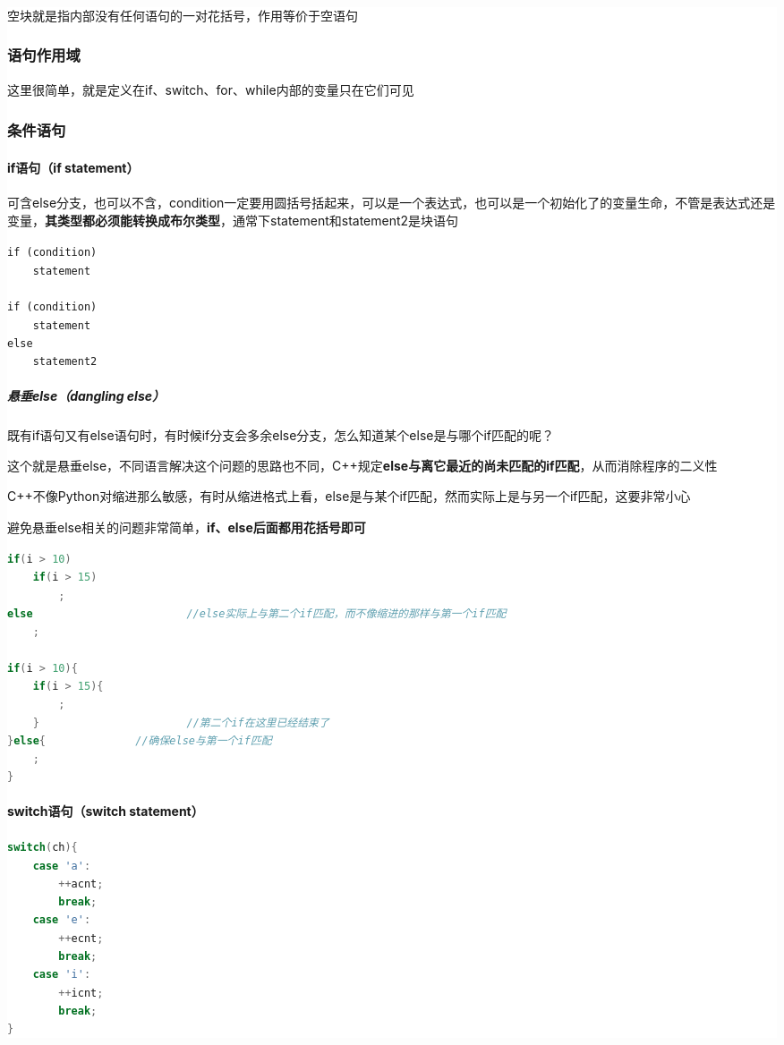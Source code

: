 空块就是指内部没有任何语句的一对花括号，作用等价于空语句

### 语句作用域

这里很简单，就是定义在if、switch、for、while内部的变量只在它们可见

### 条件语句

#### if语句（if statement）

可含else分支，也可以不含，condition一定要用圆括号括起来，可以是一个表达式，也可以是一个初始化了的变量生命，不管是表达式还是变量，**其类型都必须能转换成布尔类型**，通常下statement和statement2是块语句

```
if (condition)
	statement
	
if (condition)
	statement
else
	statement2
```

##### 悬垂else（dangling else）

既有if语句又有else语句时，有时候if分支会多余else分支，怎么知道某个else是与哪个if匹配的呢？

这个就是悬垂else，不同语言解决这个问题的思路也不同，C++规定**else与离它最近的尚未匹配的if匹配**，从而消除程序的二义性

C++不像Python对缩进那么敏感，有时从缩进格式上看，else是与某个if匹配，然而实际上是与另一个if匹配，这要非常小心

避免悬垂else相关的问题非常简单，**if、else后面都用花括号即可**

```c++
if(i > 10)
	if(i > 15)
		;
else						//else实际上与第二个if匹配，而不像缩进的那样与第一个if匹配
	;
	
if(i > 10){
	if(i > 15){
		;
	}						//第二个if在这里已经结束了
}else{				//确保else与第一个if匹配
	;
}
```

#### switch语句（switch statement）

```c++
switch(ch){
	case 'a':
		++acnt;
		break;
	case 'e':
		++ecnt;
		break;
	case 'i':
		++icnt;
		break;
}
```
